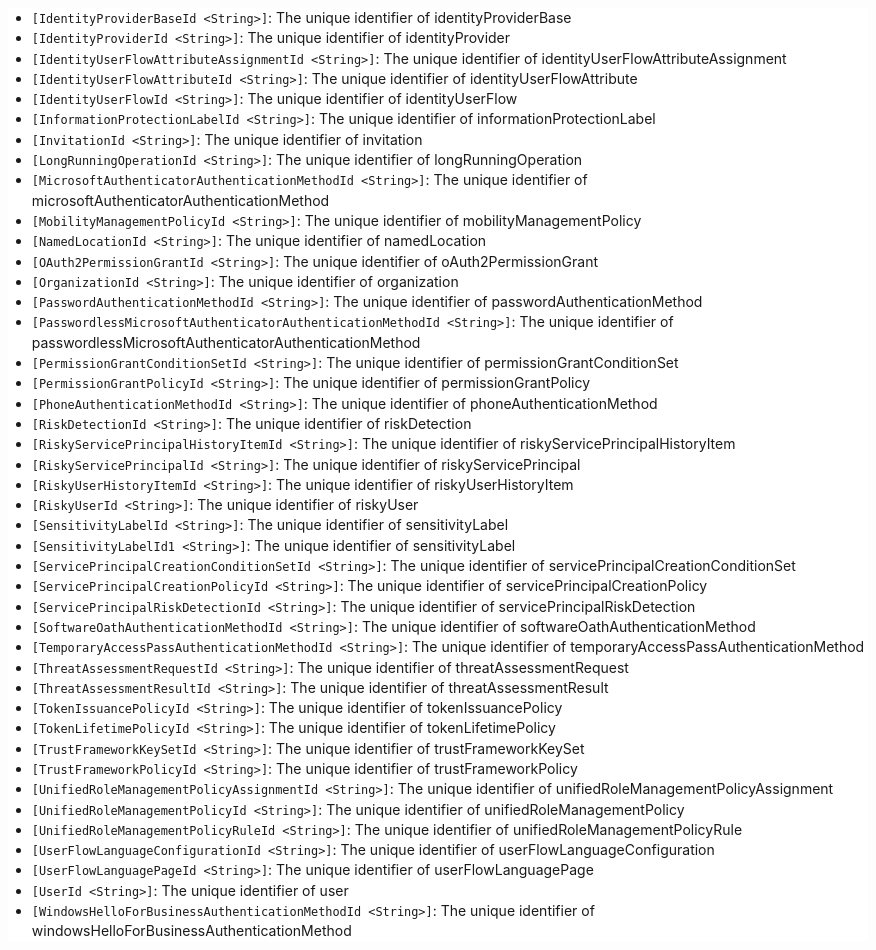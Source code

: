   - `[IdentityProviderBaseId <String>]`: The unique identifier of identityProviderBase
  - `[IdentityProviderId <String>]`: The unique identifier of identityProvider
  - `[IdentityUserFlowAttributeAssignmentId <String>]`: The unique identifier of identityUserFlowAttributeAssignment
  - `[IdentityUserFlowAttributeId <String>]`: The unique identifier of identityUserFlowAttribute
  - `[IdentityUserFlowId <String>]`: The unique identifier of identityUserFlow
  - `[InformationProtectionLabelId <String>]`: The unique identifier of informationProtectionLabel
  - `[InvitationId <String>]`: The unique identifier of invitation
  - `[LongRunningOperationId <String>]`: The unique identifier of longRunningOperation
  - `[MicrosoftAuthenticatorAuthenticationMethodId <String>]`: The unique identifier of microsoftAuthenticatorAuthenticationMethod
  - `[MobilityManagementPolicyId <String>]`: The unique identifier of mobilityManagementPolicy
  - `[NamedLocationId <String>]`: The unique identifier of namedLocation
  - `[OAuth2PermissionGrantId <String>]`: The unique identifier of oAuth2PermissionGrant
  - `[OrganizationId <String>]`: The unique identifier of organization
  - `[PasswordAuthenticationMethodId <String>]`: The unique identifier of passwordAuthenticationMethod
  - `[PasswordlessMicrosoftAuthenticatorAuthenticationMethodId <String>]`: The unique identifier of passwordlessMicrosoftAuthenticatorAuthenticationMethod
  - `[PermissionGrantConditionSetId <String>]`: The unique identifier of permissionGrantConditionSet
  - `[PermissionGrantPolicyId <String>]`: The unique identifier of permissionGrantPolicy
  - `[PhoneAuthenticationMethodId <String>]`: The unique identifier of phoneAuthenticationMethod
  - `[RiskDetectionId <String>]`: The unique identifier of riskDetection
  - `[RiskyServicePrincipalHistoryItemId <String>]`: The unique identifier of riskyServicePrincipalHistoryItem
  - `[RiskyServicePrincipalId <String>]`: The unique identifier of riskyServicePrincipal
  - `[RiskyUserHistoryItemId <String>]`: The unique identifier of riskyUserHistoryItem
  - `[RiskyUserId <String>]`: The unique identifier of riskyUser
  - `[SensitivityLabelId <String>]`: The unique identifier of sensitivityLabel
  - `[SensitivityLabelId1 <String>]`: The unique identifier of sensitivityLabel
  - `[ServicePrincipalCreationConditionSetId <String>]`: The unique identifier of servicePrincipalCreationConditionSet
  - `[ServicePrincipalCreationPolicyId <String>]`: The unique identifier of servicePrincipalCreationPolicy
  - `[ServicePrincipalRiskDetectionId <String>]`: The unique identifier of servicePrincipalRiskDetection
  - `[SoftwareOathAuthenticationMethodId <String>]`: The unique identifier of softwareOathAuthenticationMethod
  - `[TemporaryAccessPassAuthenticationMethodId <String>]`: The unique identifier of temporaryAccessPassAuthenticationMethod
  - `[ThreatAssessmentRequestId <String>]`: The unique identifier of threatAssessmentRequest
  - `[ThreatAssessmentResultId <String>]`: The unique identifier of threatAssessmentResult
  - `[TokenIssuancePolicyId <String>]`: The unique identifier of tokenIssuancePolicy
  - `[TokenLifetimePolicyId <String>]`: The unique identifier of tokenLifetimePolicy
  - `[TrustFrameworkKeySetId <String>]`: The unique identifier of trustFrameworkKeySet
  - `[TrustFrameworkPolicyId <String>]`: The unique identifier of trustFrameworkPolicy
  - `[UnifiedRoleManagementPolicyAssignmentId <String>]`: The unique identifier of unifiedRoleManagementPolicyAssignment
  - `[UnifiedRoleManagementPolicyId <String>]`: The unique identifier of unifiedRoleManagementPolicy
  - `[UnifiedRoleManagementPolicyRuleId <String>]`: The unique identifier of unifiedRoleManagementPolicyRule
  - `[UserFlowLanguageConfigurationId <String>]`: The unique identifier of userFlowLanguageConfiguration
  - `[UserFlowLanguagePageId <String>]`: The unique identifier of userFlowLanguagePage
  - `[UserId <String>]`: The unique identifier of user
  - `[WindowsHelloForBusinessAuthenticationMethodId <String>]`: The unique identifier of windowsHelloForBusinessAuthenticationMethod
